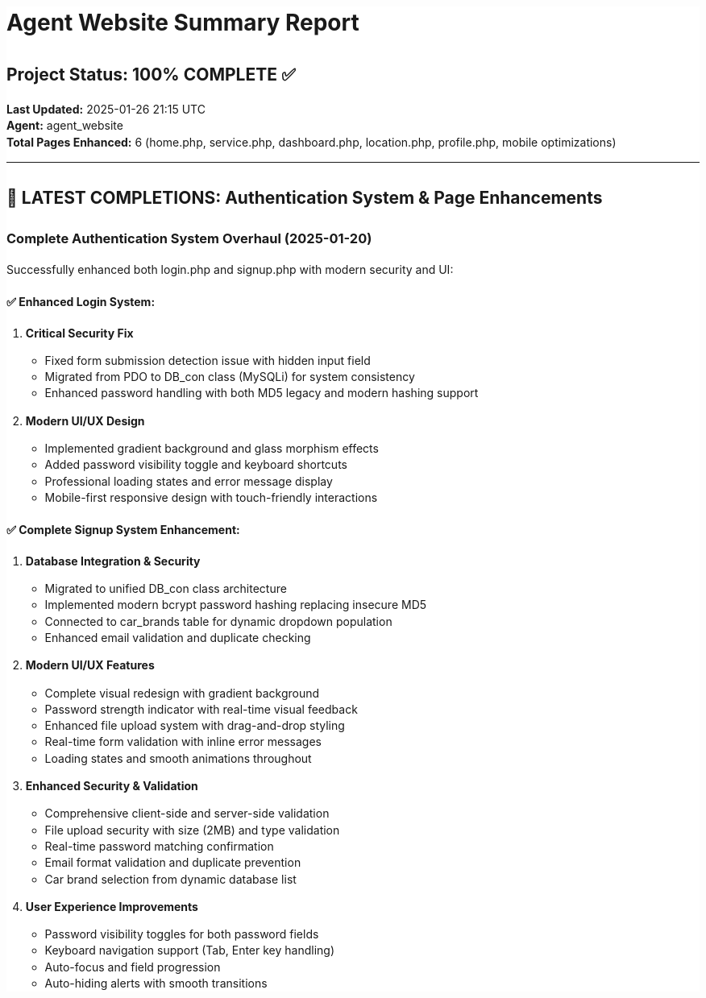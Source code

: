 # Agent Website Summary Report

## Project Status: 100% COMPLETE ✅
**Last Updated:** 2025-01-26 21:15 UTC  
**Agent:** agent_website  
**Total Pages Enhanced:** 6 (home.php, service.php, dashboard.php, location.php, profile.php, mobile optimizations)

---

## 🎯 **LATEST COMPLETIONS: Authentication System & Page Enhancements**

### Complete Authentication System Overhaul (2025-01-20)
Successfully enhanced both login.php and signup.php with modern security and UI:

#### ✅ **Enhanced Login System:**
1. **Critical Security Fix**
   - Fixed form submission detection issue with hidden input field
   - Migrated from PDO to DB_con class (MySQLi) for system consistency
   - Enhanced password handling with both MD5 legacy and modern hashing support

2. **Modern UI/UX Design**
   - Implemented gradient background and glass morphism effects
   - Added password visibility toggle and keyboard shortcuts
   - Professional loading states and error message display
   - Mobile-first responsive design with touch-friendly interactions

#### ✅ **Complete Signup System Enhancement:**
1. **Database Integration & Security**
   - Migrated to unified DB_con class architecture
   - Implemented modern bcrypt password hashing replacing insecure MD5
   - Connected to car_brands table for dynamic dropdown population
   - Enhanced email validation and duplicate checking

2. **Modern UI/UX Features**
   - Complete visual redesign with gradient background
   - Password strength indicator with real-time visual feedback
   - Enhanced file upload system with drag-and-drop styling
   - Real-time form validation with inline error messages
   - Loading states and smooth animations throughout

3. **Enhanced Security & Validation**
   - Comprehensive client-side and server-side validation
   - File upload security with size (2MB) and type validation
   - Real-time password matching confirmation
   - Email format validation and duplicate prevention
   - Car brand selection from dynamic database list

4. **User Experience Improvements**
   - Password visibility toggles for both password fields
   - Keyboard navigation support (Tab, Enter key handling)
   - Auto-focus and field progression
   - Auto-hiding alerts with smooth transitions
